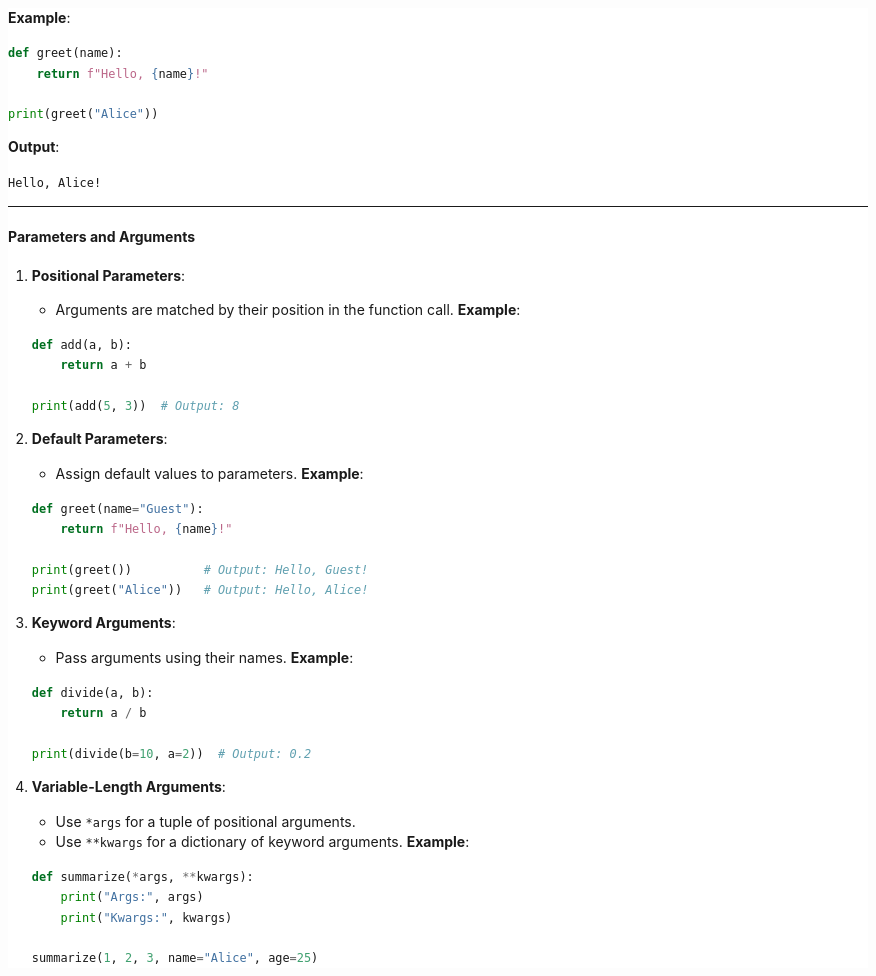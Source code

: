 **Example**:
```python
def greet(name):
    return f"Hello, {name}!"

print(greet("Alice"))
```

**Output**:
```plaintext
Hello, Alice!
```

---

#### **Parameters and Arguments**

1. **Positional Parameters**:
   - Arguments are matched by their position in the function call.
   **Example**:
   ```python
   def add(a, b):
       return a + b

   print(add(5, 3))  # Output: 8
   ```

2. **Default Parameters**:
   - Assign default values to parameters.
   **Example**:
   ```python
   def greet(name="Guest"):
       return f"Hello, {name}!"

   print(greet())          # Output: Hello, Guest!
   print(greet("Alice"))   # Output: Hello, Alice!
   ```

3. **Keyword Arguments**:
   - Pass arguments using their names.
   **Example**:
   ```python
   def divide(a, b):
       return a / b

   print(divide(b=10, a=2))  # Output: 0.2
   ```

4. **Variable-Length Arguments**:
   - Use `*args` for a tuple of positional arguments.
   - Use `**kwargs` for a dictionary of keyword arguments.
   **Example**:
   ```python
   def summarize(*args, **kwargs):
       print("Args:", args)
       print("Kwargs:", kwargs)

   summarize(1, 2, 3, name="Alice", age=25)
   ```
